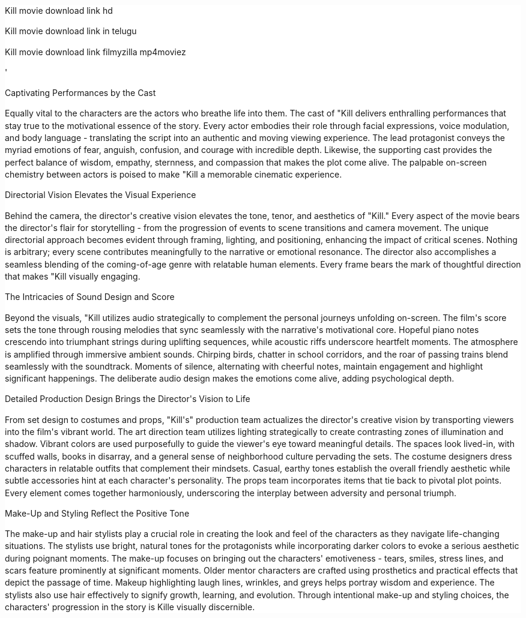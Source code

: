 Kill movie download link hd

Kill movie download link in telugu

Kill movie download link filmyzilla mp4moviez

'

Captivating Performances by the Cast

Equally vital to the characters are the actors who breathe life into them. The cast of "Kill delivers enthralling performances that stay true to the motivational essence of the story. Every actor embodies their role through facial expressions, voice modulation, and body language - translating the script into an authentic and moving viewing experience. The lead protagonist conveys the myriad emotions of fear, anguish, confusion, and courage with incredible depth. Likewise, the supporting cast provides the perfect balance of wisdom, empathy, sternness, and compassion that makes the plot come alive. The palpable on-screen chemistry between actors is poised to make "Kill a memorable cinematic experience.

Directorial Vision Elevates the Visual Experience

Behind the camera, the director's creative vision elevates the tone, tenor, and aesthetics of "Kill." Every aspect of the movie bears the director's flair for storytelling - from the progression of events to scene transitions and camera movement. The unique directorial approach becomes evident through framing, lighting, and positioning, enhancing the impact of critical scenes. Nothing is arbitrary; every scene contributes meaningfully to the narrative or emotional resonance. The director also accomplishes a seamless blending of the coming-of-age genre with relatable human elements. Every frame bears the mark of thoughtful direction that makes "Kill visually engaging.

The Intricacies of Sound Design and Score

Beyond the visuals, "Kill utilizes audio strategically to complement the personal journeys unfolding on-screen. The film's score sets the tone through rousing melodies that sync seamlessly with the narrative's motivational core. Hopeful piano notes crescendo into triumphant strings during uplifting sequences, while acoustic riffs underscore heartfelt moments. The atmosphere is amplified through immersive ambient sounds. Chirping birds, chatter in school corridors, and the roar of passing trains blend seamlessly with the soundtrack. Moments of silence, alternating with cheerful notes, maintain engagement and highlight significant happenings. The deliberate audio design makes the emotions come alive, adding psychological depth.

Detailed Production Design Brings the Director's Vision to Life

From set design to costumes and props, "Kill's" production team actualizes the director's creative vision by transporting viewers into the film's vibrant world. The art direction team utilizes lighting strategically to create contrasting zones of illumination and shadow. Vibrant colors are used purposefully to guide the viewer's eye toward meaningful details. The spaces look lived-in, with scuffed walls, books in disarray, and a general sense of neighborhood culture pervading the sets. The costume designers dress characters in relatable outfits that complement their mindsets. Casual, earthy tones establish the overall friendly aesthetic while subtle accessories hint at each character's personality. The props team incorporates items that tie back to pivotal plot points. Every element comes together harmoniously, underscoring the interplay between adversity and personal triumph.

Make-Up and Styling Reflect the Positive Tone

The make-up and hair stylists play a crucial role in creating the look and feel of the characters as they navigate life-changing situations. The stylists use bright, natural tones for the protagonists while incorporating darker colors to evoke a serious aesthetic during poignant moments. The make-up focuses on bringing out the characters' emotiveness - tears, smiles, stress lines, and scars feature prominently at significant moments. Older mentor characters are crafted using prosthetics and practical effects that depict the passage of time. Makeup highlighting laugh lines, wrinkles, and greys helps portray wisdom and experience. The stylists also use hair effectively to signify growth, learning, and evolution. Through intentional make-up and styling choices, the characters' progression in the story is Kille visually discernible.
